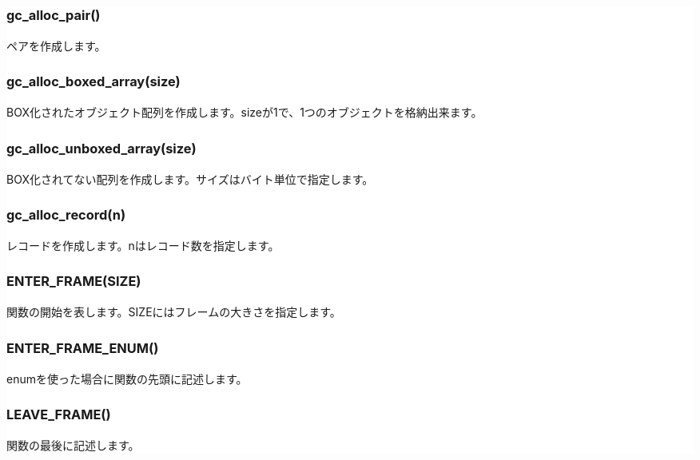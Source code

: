 ### gc\_alloc\_pair()

ペアを作成します。

### gc\_alloc\_boxed\_array(size)

BOX化されたオブジェクト配列を作成します。sizeが1で、1つのオブジェクトを格納出来ます。

### gc\_alloc\_unboxed\_array(size)

BOX化されてない配列を作成します。サイズはバイト単位で指定します。

### gc\_alloc\_record(n)

レコードを作成します。nはレコード数を指定します。

### ENTER\_FRAME(SIZE)

関数の開始を表します。SIZEにはフレームの大きさを指定します。

### ENTER\_FRAME\_ENUM()

enumを使った場合に関数の先頭に記述します。

### LEAVE_FRAME()

関数の最後に記述します。
